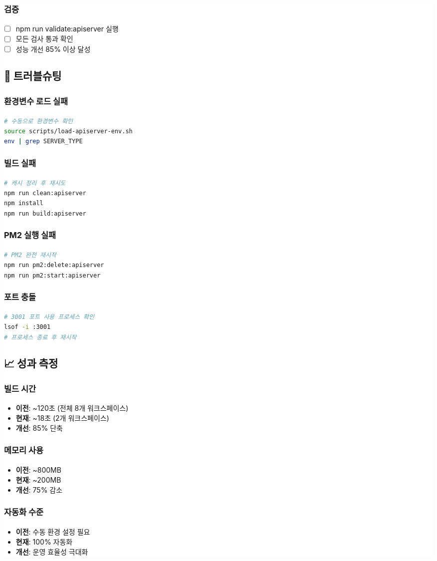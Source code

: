 ### 검증
- [ ] npm run validate:apiserver 실행
- [ ] 모든 검사 통과 확인
- [ ] 성능 개선 85% 이상 달성

## 🐛 트러블슈팅

### 환경변수 로드 실패
```bash
# 수동으로 환경변수 확인
source scripts/load-apiserver-env.sh
env | grep SERVER_TYPE
```

### 빌드 실패
```bash
# 캐시 정리 후 재시도
npm run clean:apiserver
npm install
npm run build:apiserver
```

### PM2 실행 실패
```bash
# PM2 완전 재시작
npm run pm2:delete:apiserver
npm run pm2:start:apiserver
```

### 포트 충돌
```bash
# 3001 포트 사용 프로세스 확인
lsof -i :3001
# 프로세스 종료 후 재시작
```

## 📈 성과 측정

### 빌드 시간
- **이전**: ~120초 (전체 8개 워크스페이스)
- **현재**: ~18초 (2개 워크스페이스)
- **개선**: 85% 단축

### 메모리 사용
- **이전**: ~800MB
- **현재**: ~200MB
- **개선**: 75% 감소

### 자동화 수준
- **이전**: 수동 환경 설정 필요
- **현재**: 100% 자동화
- **개선**: 운영 효율성 극대화

